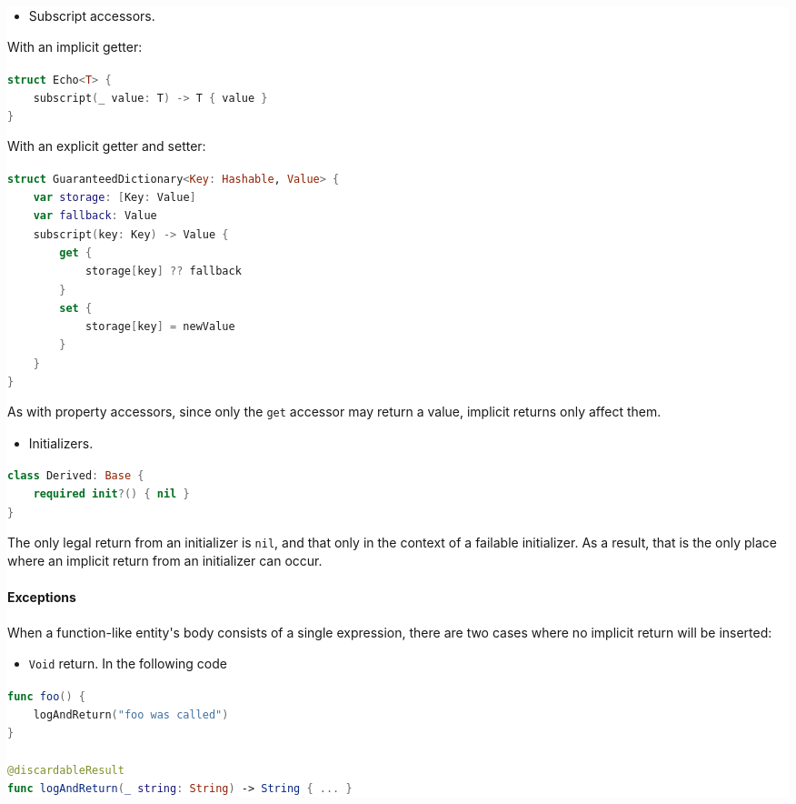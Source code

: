 - Subscript accessors.

With an implicit getter:

```swift
struct Echo<T> {
    subscript(_ value: T) -> T { value }
}
```

With an explicit getter and setter:

```swift
struct GuaranteedDictionary<Key: Hashable, Value> {
    var storage: [Key: Value]
    var fallback: Value
    subscript(key: Key) -> Value {
        get {
            storage[key] ?? fallback
        }
        set {
            storage[key] = newValue
        }
    }
}
```

As with property accessors, since only the `get` accessor may return a value, implicit returns only affect them.

- Initializers.

```swift
class Derived: Base {
    required init?() { nil }
}
```

The only legal return from an initializer is `nil`, and that only in the context of a failable initializer.  As a result, that is the only place where an implicit return from an initializer can occur.

#### Exceptions

When a function-like entity's body consists of a single expression, there are two cases where no implicit return will be inserted:

- `Void` return.  In the following code

```swift
func foo() {
    logAndReturn("foo was called")
}

@discardableResult
func logAndReturn(_ string: String) -> String { ... }
```
